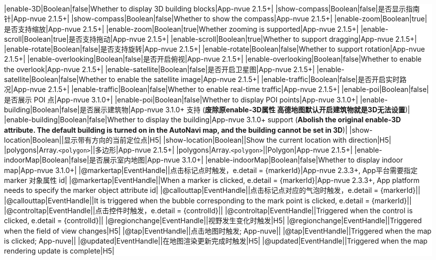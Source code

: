 |enable-3D|Boolean|false|Whether to display 3D building blocks|App-nvue 2.1.5+|
|show-compass|Boolean|false|是否显示指南针|App-nvue 2.1.5+|
|show-compass|Boolean|false|Whether to show the compass|App-nvue 2.1.5+|
|enable-zoom|Boolean|true|是否支持缩放|App-nvue 2.1.5+|
|enable-zoom|Boolean|true|Whether zooming is supported|App-nvue 2.1.5+|
|enable-scroll|Boolean|true|是否支持拖动|App-nvue 2.1.5+|
|enable-scroll|Boolean|true|Whether to support dragging|App-nvue 2.1.5+|
|enable-rotate|Boolean|false|是否支持旋转|App-nvue 2.1.5+|
|enable-rotate|Boolean|false|Whether to support rotation|App-nvue 2.1.5+|
|enable-overlooking|Boolean|false|是否开启俯视|App-nvue 2.1.5+|
|enable-overlooking|Boolean|false|Whether to enable the overlook|App-nvue 2.1.5+|
|enable-satellite|Boolean|false|是否开启卫星图|App-nvue 2.1.5+|
|enable-satellite|Boolean|false|Whether to enable the satellite image|App-nvue 2.1.5+|
|enable-traffic|Boolean|false|是否开启实时路况|App-nvue 2.1.5+|
|enable-traffic|Boolean|false|Whether to enable real-time traffic|App-nvue 2.1.5+|
|enable-poi|Boolean|false|是否展示 POI 点|App-nvue 3.1.0+|
|enable-poi|Boolean|false|Whether to display POI points|App-nvue 3.1.0+|
|enable-building|Boolean|false|是否展示建筑物|App-nvue 3.1.0+ 支持 (**废除原enable-3D属性 高德地图默认开启建筑物就是3D无法设置**)|
|enable-building|Boolean|false|Whether to display the building|App-nvue 3.1.0+ support (**Abolish the original enable-3D attribute. The default building is turned on in the AutoNavi map, and the building cannot be set in 3D**)|
|show-location|Boolean||显示带有方向的当前定位点|H5|
|show-location|Boolean||Show the current location with direction|H5|
|polygons|Array.`<polygon>`||多边形|App-nvue 2.1.5+|
|polygons|Array.`<polygon>`||Polygon|App-nvue 2.1.5+|
|enable-indoorMap|Boolean|false|是否展示室内地图|App-nvue 3.1.0+|
|enable-indoorMap|Boolean|false|Whether to display indoor map|App-nvue 3.1.0+|
|@markertap|EventHandle||点击标记点时触发，e.detail = {markerId}|App-nvue 2.3.3+, App平台需要指定 marker 对象属性 id|
|@markertap|EventHandle||When a marker is clicked, e.detail = {markerId}|App-nvue 2.3.3+, App platform needs to specify the marker object attribute id|
|@callouttap|EventHandle||点击标记点对应的气泡时触发，e.detail = {markerId}||
|@callouttap|EventHandle||It is triggered when the bubble corresponding to the mark point is clicked, e.detail = {markerId}||
|@controltap|EventHandle||点击控件时触发，e.detail = {controlId}||
|@controltap|EventHandle||Triggered when the control is clicked, e.detail = {controlId}||
|@regionchange|EventHandle||视野发生变化时触发|H5|
|@regionchange|EventHandle||Triggered when the field of view changes|H5|
|@tap|EventHandle||点击地图时触发; App-nuve||
|@tap|EventHandle||Triggered when the map is clicked; App-nuve||
|@updated|EventHandle||在地图渲染更新完成时触发|H5|
|@updated|EventHandle||Triggered when the map rendering update is complete|H5|